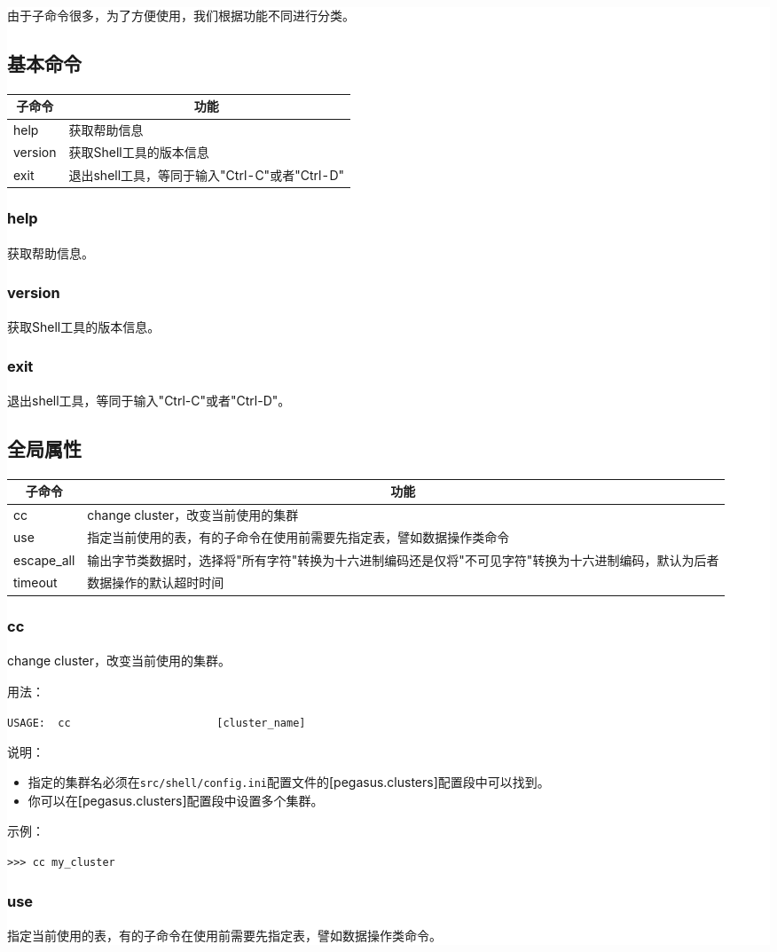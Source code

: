 ```

```

由于子命令很多，为了方便使用，我们根据功能不同进行分类。

## 基本命令

| 子命令 | 功能 |
| ----- | ----- |
| help | 获取帮助信息 |
| version | 获取Shell工具的版本信息 |
| exit | 退出shell工具，等同于输入"Ctrl-C"或者"Ctrl-D" |

### help
获取帮助信息。

### version
获取Shell工具的版本信息。

### exit
退出shell工具，等同于输入"Ctrl-C"或者"Ctrl-D"。

## 全局属性

| 子命令 | 功能 |
| ----- | ----- |
| cc | change cluster，改变当前使用的集群 |
| use | 指定当前使用的表，有的子命令在使用前需要先指定表，譬如数据操作类命令 |
| escape_all | 输出字节类数据时，选择将"所有字符"转换为十六进制编码还是仅将"不可见字符"转换为十六进制编码，默认为后者 |
| timeout | 数据操作的默认超时时间 |

### cc
change cluster，改变当前使用的集群。

用法：
```
USAGE:  cc                       [cluster_name]
```

说明：
* 指定的集群名必须在`src/shell/config.ini`配置文件的[pegasus.clusters]配置段中可以找到。
* 你可以在[pegasus.clusters]配置段中设置多个集群。

示例：
```
>>> cc my_cluster
```
### use
指定当前使用的表，有的子命令在使用前需要先指定表，譬如数据操作类命令。
